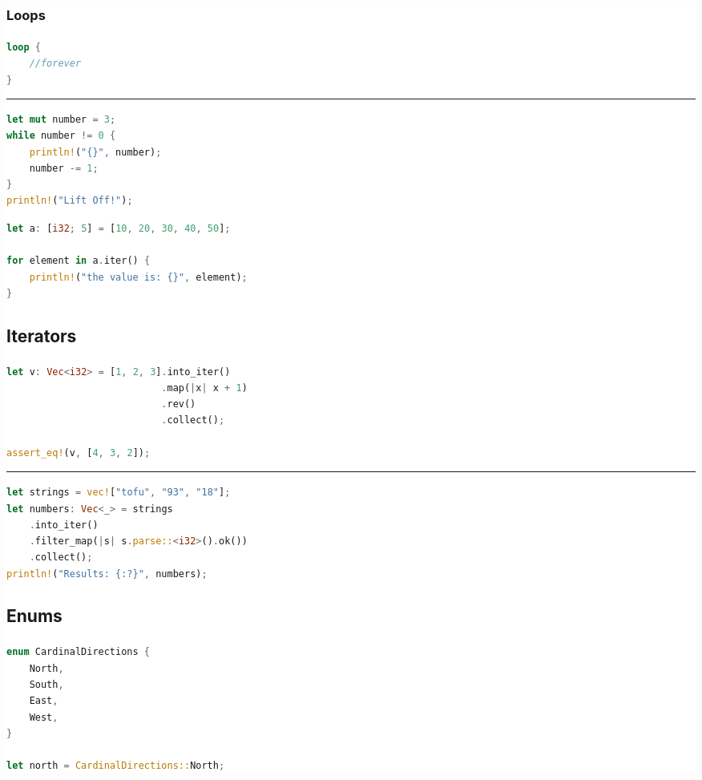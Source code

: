 ### Loops

```rust
loop {
    //forever
}
```

---

```rust
let mut number = 3;
while number != 0 {
    println!("{}", number);
    number -= 1;
}
println!("Lift Off!");
```

```rust
let a: [i32; 5] = [10, 20, 30, 40, 50];

for element in a.iter() {
    println!("the value is: {}", element);
}
```

## Iterators


```rust
let v: Vec<i32> = [1, 2, 3].into_iter()
                           .map(|x| x + 1)
                           .rev()
                           .collect();

assert_eq!(v, [4, 3, 2]);
```


---

```rust
let strings = vec!["tofu", "93", "18"];
let numbers: Vec<_> = strings
    .into_iter()
    .filter_map(|s| s.parse::<i32>().ok())
    .collect();
println!("Results: {:?}", numbers);
```

## Enums


```rust
enum CardinalDirections {
    North,
    South,
    East,
    West,
}

let north = CardinalDirections::North;
```
